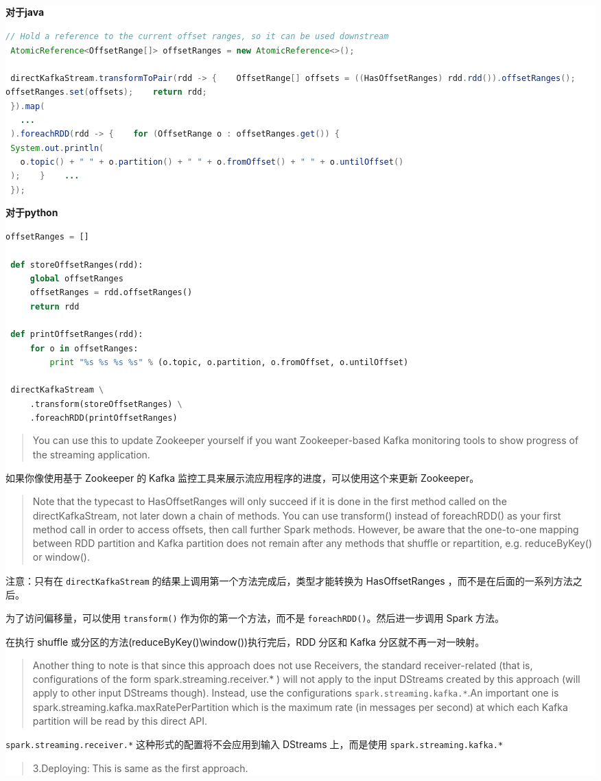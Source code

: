 **对于java**

```java
// Hold a reference to the current offset ranges, so it can be used downstream
 AtomicReference<OffsetRange[]> offsetRanges = new AtomicReference<>();

 directKafkaStream.transformToPair(rdd -> {    OffsetRange[] offsets = ((HasOffsetRanges) rdd.rdd()).offsetRanges();    offsetRanges.set(offsets);    return rdd;
 }).map(
   ...
 ).foreachRDD(rdd -> {    for (OffsetRange o : offsetRanges.get()) {
 System.out.println(
   o.topic() + " " + o.partition() + " " + o.fromOffset() + " " + o.untilOffset()
 );    }    ...
 });
```

**对于python**

```python
offsetRanges = []

 def storeOffsetRanges(rdd):
     global offsetRanges
     offsetRanges = rdd.offsetRanges()
     return rdd

 def printOffsetRanges(rdd):
     for o in offsetRanges:
         print "%s %s %s %s" % (o.topic, o.partition, o.fromOffset, o.untilOffset)

 directKafkaStream \
     .transform(storeOffsetRanges) \
     .foreachRDD(printOffsetRanges)
```
> You can use this to update Zookeeper yourself if you want Zookeeper-based Kafka monitoring tools to show progress of the streaming application.

如果你像使用基于 Zookeeper 的 Kafka 监控工具来展示流应用程序的进度，可以使用这个来更新 Zookeeper。

> Note that the typecast to HasOffsetRanges will only succeed if it is done in the first method called on the directKafkaStream, not later down a chain of methods. You can use transform() instead of foreachRDD() as your first method call in order to access offsets, then call further Spark methods. However, be aware that the one-to-one mapping between RDD partition and Kafka partition does not remain after any methods that shuffle or repartition, e.g. reduceByKey() or window().

注意：只有在 `directKafkaStream` 的结果上调用第一个方法完成后，类型才能转换为 HasOffsetRanges ，而不是在后面的一系列方法之后。

为了访问偏移量，可以使用 `transform()` 作为你的第一个方法，而不是 `foreachRDD()`。然后进一步调用 Spark 方法。

在执行 shuffle 或分区的方法(reduceByKey()\window())执行完后，RDD 分区和 Kafka 分区就不再一对一映射。

> Another thing to note is that since this approach does not use Receivers, the standard receiver-related (that is, configurations of the form spark.streaming.receiver.* ) will not apply to the input DStreams created by this approach (will apply to other input DStreams though). Instead, use the configurations `spark.streaming.kafka.*`.An important one is spark.streaming.kafka.maxRatePerPartition which is the maximum rate (in messages per second) at which each Kafka partition will be read by this direct API.

`spark.streaming.receiver.*` 这种形式的配置将不会应用到输入 DStreams 上，而是使用 `spark.streaming.kafka.*`

> 3.Deploying: This is same as the first approach.